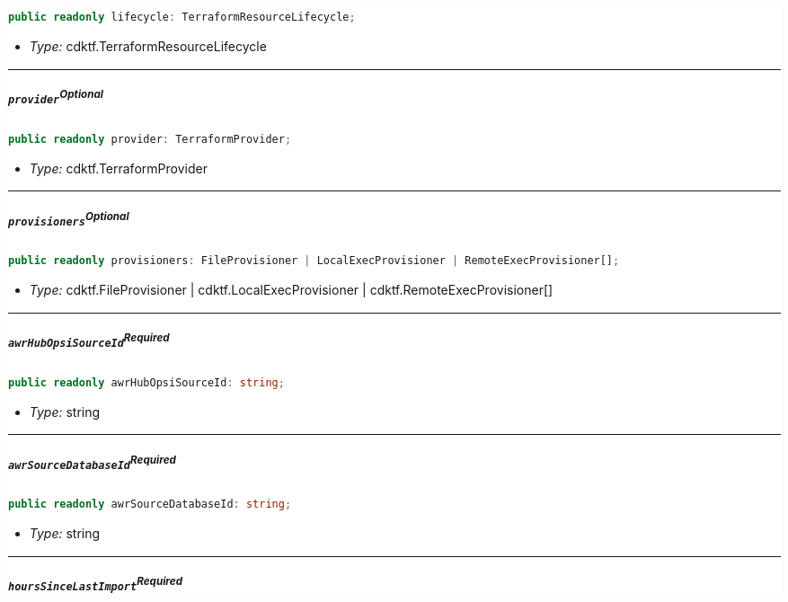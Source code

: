 ```typescript
public readonly lifecycle: TerraformResourceLifecycle;
```

- *Type:* cdktf.TerraformResourceLifecycle

---

##### `provider`<sup>Optional</sup> <a name="provider" id="rhizo-co-terraform-provider-oci.opsiAwrHubSource.OpsiAwrHubSource.property.provider"></a>

```typescript
public readonly provider: TerraformProvider;
```

- *Type:* cdktf.TerraformProvider

---

##### `provisioners`<sup>Optional</sup> <a name="provisioners" id="rhizo-co-terraform-provider-oci.opsiAwrHubSource.OpsiAwrHubSource.property.provisioners"></a>

```typescript
public readonly provisioners: FileProvisioner | LocalExecProvisioner | RemoteExecProvisioner[];
```

- *Type:* cdktf.FileProvisioner | cdktf.LocalExecProvisioner | cdktf.RemoteExecProvisioner[]

---

##### `awrHubOpsiSourceId`<sup>Required</sup> <a name="awrHubOpsiSourceId" id="rhizo-co-terraform-provider-oci.opsiAwrHubSource.OpsiAwrHubSource.property.awrHubOpsiSourceId"></a>

```typescript
public readonly awrHubOpsiSourceId: string;
```

- *Type:* string

---

##### `awrSourceDatabaseId`<sup>Required</sup> <a name="awrSourceDatabaseId" id="rhizo-co-terraform-provider-oci.opsiAwrHubSource.OpsiAwrHubSource.property.awrSourceDatabaseId"></a>

```typescript
public readonly awrSourceDatabaseId: string;
```

- *Type:* string

---

##### `hoursSinceLastImport`<sup>Required</sup> <a name="hoursSinceLastImport" id="rhizo-co-terraform-provider-oci.opsiAwrHubSource.OpsiAwrHubSource.property.hoursSinceLastImport"></a>
